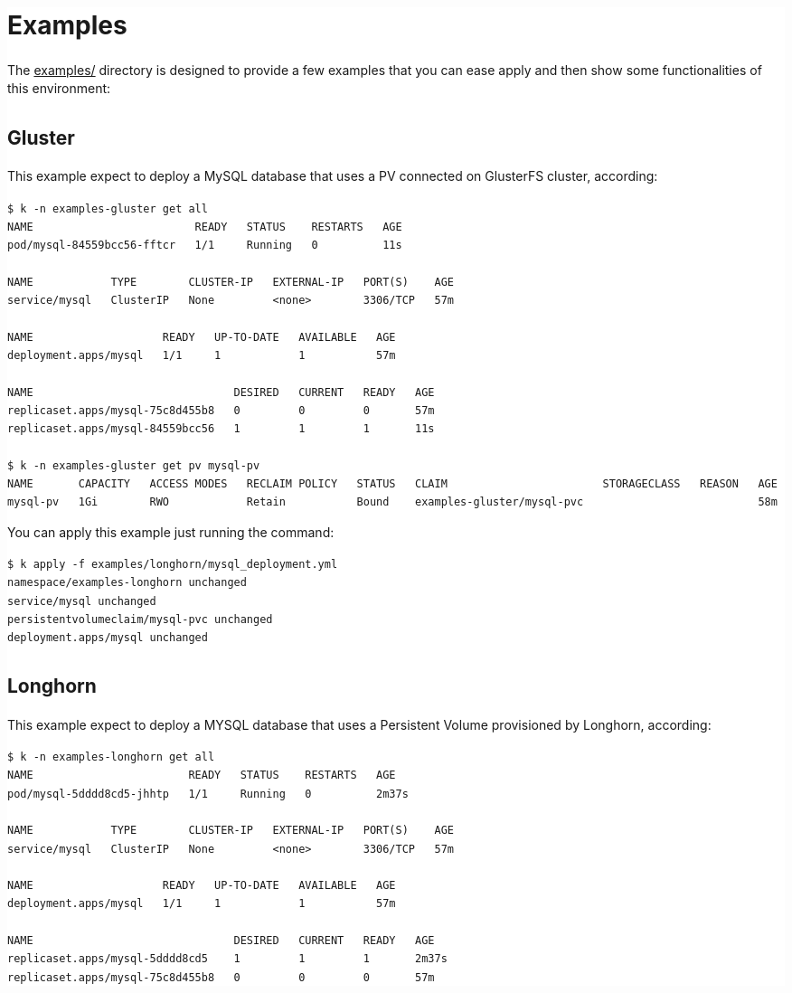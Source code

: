 # Examples

The [examples/](examples/) directory is designed to provide a few examples that you can ease apply and then show some functionalities of this environment:

## Gluster

This example expect to deploy a MySQL database that uses a PV connected on GlusterFS cluster, according:

```
$ k -n examples-gluster get all
NAME                         READY   STATUS    RESTARTS   AGE
pod/mysql-84559bcc56-fftcr   1/1     Running   0          11s

NAME            TYPE        CLUSTER-IP   EXTERNAL-IP   PORT(S)    AGE
service/mysql   ClusterIP   None         <none>        3306/TCP   57m

NAME                    READY   UP-TO-DATE   AVAILABLE   AGE
deployment.apps/mysql   1/1     1            1           57m

NAME                               DESIRED   CURRENT   READY   AGE
replicaset.apps/mysql-75c8d455b8   0         0         0       57m
replicaset.apps/mysql-84559bcc56   1         1         1       11s

$ k -n examples-gluster get pv mysql-pv
NAME       CAPACITY   ACCESS MODES   RECLAIM POLICY   STATUS   CLAIM                        STORAGECLASS   REASON   AGE
mysql-pv   1Gi        RWO            Retain           Bound    examples-gluster/mysql-pvc                           58m
```

You can apply this example just running the command:
```
$ k apply -f examples/longhorn/mysql_deployment.yml 
namespace/examples-longhorn unchanged
service/mysql unchanged
persistentvolumeclaim/mysql-pvc unchanged
deployment.apps/mysql unchanged
```


## Longhorn

This example expect to deploy a MYSQL database that uses a Persistent Volume provisioned by Longhorn, according:

```
$ k -n examples-longhorn get all
NAME                        READY   STATUS    RESTARTS   AGE
pod/mysql-5dddd8cd5-jhhtp   1/1     Running   0          2m37s

NAME            TYPE        CLUSTER-IP   EXTERNAL-IP   PORT(S)    AGE
service/mysql   ClusterIP   None         <none>        3306/TCP   57m

NAME                    READY   UP-TO-DATE   AVAILABLE   AGE
deployment.apps/mysql   1/1     1            1           57m

NAME                               DESIRED   CURRENT   READY   AGE
replicaset.apps/mysql-5dddd8cd5    1         1         1       2m37s
replicaset.apps/mysql-75c8d455b8   0         0         0       57m
```
